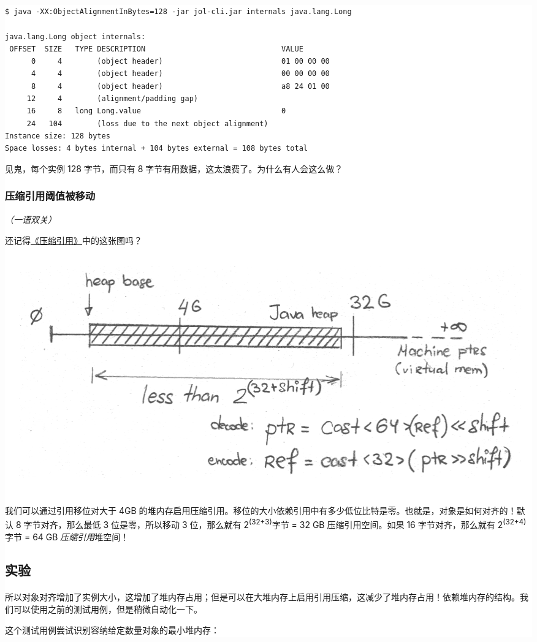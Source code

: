 ```
$ java -XX:ObjectAlignmentInBytes=128 -jar jol-cli.jar internals java.lang.Long

java.lang.Long object internals:
 OFFSET  SIZE   TYPE DESCRIPTION                               VALUE
      0     4        (object header)                           01 00 00 00
      4     4        (object header)                           00 00 00 00
      8     4        (object header)                           a8 24 01 00
     12     4        (alignment/padding gap)
     16     8   long Long.value                                0
     24   104        (loss due to the next object alignment)
Instance size: 128 bytes
Space losses: 4 bytes internal + 104 bytes external = 108 bytes total
```

见鬼，每个实例 128 字节，而只有 8 字节有用数据，这太浪费了。为什么有人会这么做？

### 压缩引用阈值被移动

*（一语双关）*

还记得[《压缩引用》](https://shipilev.net/jvm/anatomy-quarks/23-compressed-references/)中的这张图吗？

![](./assets/648322-3c75a795cc8af012.png)

我们可以通过引用移位对大于 4GB 的堆内存启用压缩引用。移位的大小依赖引用中有多少低位比特是零。也就是，对象是如何对齐的！默认 8 字节对齐，那么最低 3 位是零，所以移动 3 位，那么就有 2<sup>(32+3)</sup>字节 = 32 GB 压缩引用空间。如果 16 字节对齐，那么就有 2<sup>(32+4)</sup>字节 = 64 GB *压缩引用*堆空间！

## 实验

所以对象对齐增加了实例大小，这增加了堆内存占用；但是可以在大堆内存上启用引用压缩，这减少了堆内存占用！依赖堆内存的结构。我们可以使用之前的测试用例，但是稍微自动化一下。

这个测试用例尝试识别容纳给定数量对象的最小堆内存：
